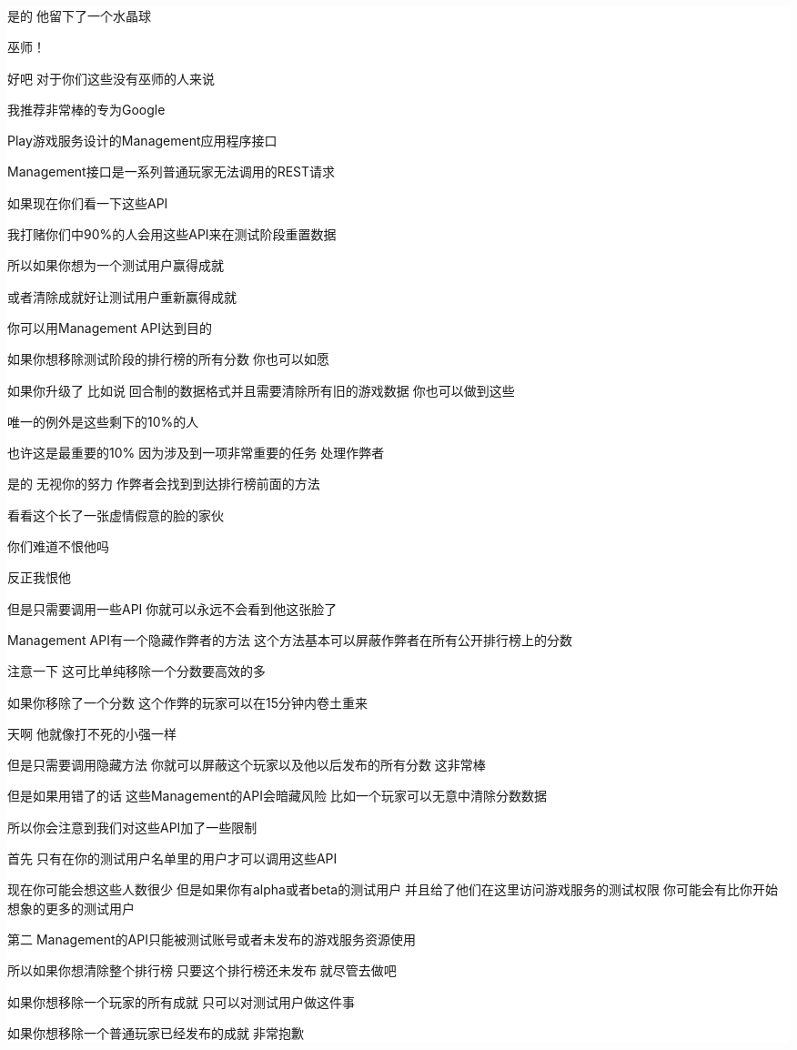 是的  他留下了一个水晶球

巫师！

好吧  对于你们这些没有巫师的人来说 

我推荐非常棒的专为Google

Play游戏服务设计的Management应用程序接口

Management接口是一系列普通玩家无法调用的REST请求

如果现在你们看一下这些API 

我打赌你们中90%的人会用这些API来在测试阶段重置数据

所以如果你想为一个测试用户赢得成就 

或者清除成就好让测试用户重新赢得成就 

你可以用Management API达到目的

如果你想移除测试阶段的排行榜的所有分数  你也可以如愿

如果你升级了  比如说  回合制的数据格式并且需要清除所有旧的游戏数据  你也可以做到这些

唯一的例外是这些剩下的10%的人

也许这是最重要的10%  因为涉及到一项非常重要的任务  处理作弊者

是的  无视你的努力  作弊者会找到到达排行榜前面的方法

看看这个长了一张虚情假意的脸的家伙

你们难道不恨他吗

反正我恨他

但是只需要调用一些API  你就可以永远不会看到他这张脸了

Management API有一个隐藏作弊者的方法  这个方法基本可以屏蔽作弊者在所有公开排行榜上的分数

注意一下  这可比单纯移除一个分数要高效的多

如果你移除了一个分数  这个作弊的玩家可以在15分钟内卷土重来

天啊  他就像打不死的小强一样

但是只需要调用隐藏方法  你就可以屏蔽这个玩家以及他以后发布的所有分数  这非常棒

但是如果用错了的话  这些Management的API会暗藏风险  比如一个玩家可以无意中清除分数数据

所以你会注意到我们对这些API加了一些限制

首先  只有在你的测试用户名单里的用户才可以调用这些API

现在你可能会想这些人数很少  但是如果你有alpha或者beta的测试用户  并且给了他们在这里访问游戏服务的测试权限  你可能会有比你开始想象的更多的测试用户

第二  Management的API只能被测试账号或者未发布的游戏服务资源使用

所以如果你想清除整个排行榜  只要这个排行榜还未发布  就尽管去做吧

如果你想移除一个玩家的所有成就  只可以对测试用户做这件事

如果你想移除一个普通玩家已经发布的成就  非常抱歉
